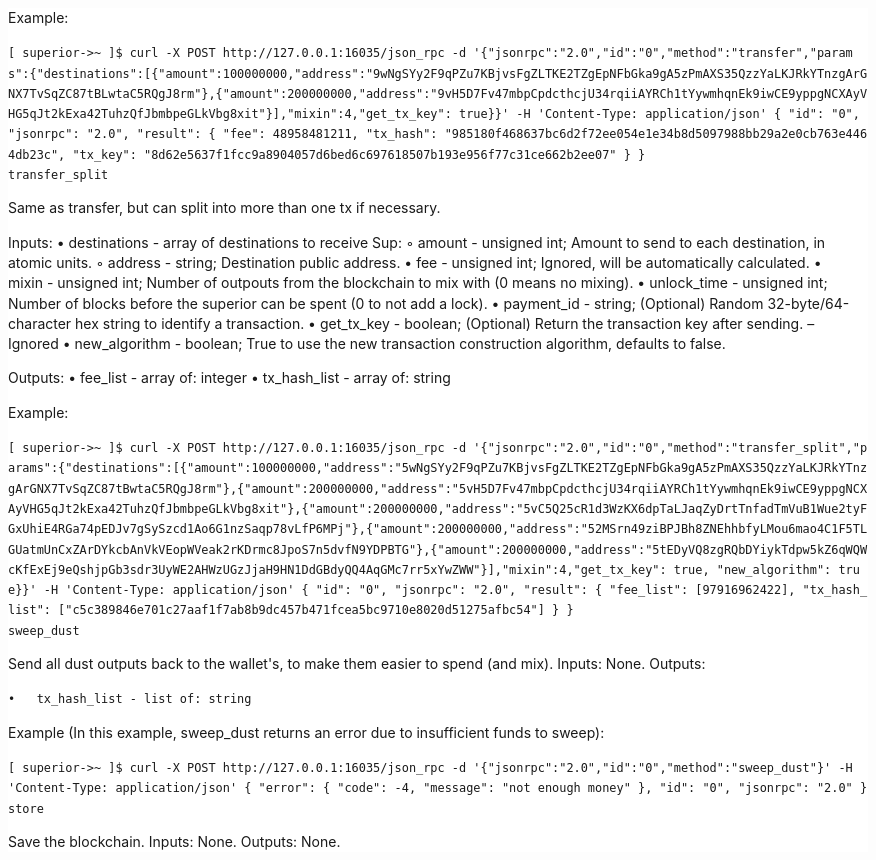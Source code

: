 Example:
```
[ superior->~ ]$ curl -X POST http://127.0.0.1:16035/json_rpc -d '{"jsonrpc":"2.0","id":"0","method":"transfer","params":{"destinations":[{"amount":100000000,"address":"9wNgSYy2F9qPZu7KBjvsFgZLTKE2TZgEpNFbGka9gA5zPmAXS35QzzYaLKJRkYTnzgArGNX7TvSqZC87tBLwtaC5RQgJ8rm"},{"amount":200000000,"address":"9vH5D7Fv47mbpCpdcthcjU34rqiiAYRCh1tYywmhqnEk9iwCE9yppgNCXAyVHG5qJt2kExa42TuhzQfJbmbpeGLkVbg8xit"}],"mixin":4,"get_tx_key": true}}' -H 'Content-Type: application/json' { "id": "0", "jsonrpc": "2.0", "result": { "fee": 48958481211, "tx_hash": "985180f468637bc6d2f72ee054e1e34b8d5097988bb29a2e0cb763e4464db23c", "tx_key": "8d62e5637f1fcc9a8904057d6bed6c697618507b193e956f77c31ce662b2ee07" } }
transfer_split
```
Same as transfer, but can split into more than one tx if necessary.

Inputs:
	•	destinations - array of destinations to receive Sup:
	◦	amount - unsigned int; Amount to send to each destination, in atomic units.
	◦	address - string; Destination public address.
	•	fee - unsigned int; Ignored, will be automatically calculated.
	•	mixin - unsigned int; Number of outpouts from the blockchain to mix with (0 means no mixing).
	•	unlock_time - unsigned int; Number of blocks before the superior can be spent (0 to not add a lock).
	•	payment_id - string; (Optional) Random 32-byte/64-character hex string to identify a transaction.
	•	get_tx_key - boolean; (Optional) Return the transaction key after sending. – Ignored
	•	new_algorithm - boolean; True to use the new transaction construction algorithm, defaults to false.

Outputs:
	•	fee_list - array of: integer
	•	tx_hash_list - array of: string

Example:
```
[ superior->~ ]$ curl -X POST http://127.0.0.1:16035/json_rpc -d '{"jsonrpc":"2.0","id":"0","method":"transfer_split","params":{"destinations":[{"amount":100000000,"address":"5wNgSYy2F9qPZu7KBjvsFgZLTKE2TZgEpNFbGka9gA5zPmAXS35QzzYaLKJRkYTnzgArGNX7TvSqZC87tBwtaC5RQgJ8rm"},{"amount":200000000,"address":"5vH5D7Fv47mbpCpdcthcjU34rqiiAYRCh1tYywmhqnEk9iwCE9yppgNCXAyVHG5qJt2kExa42TuhzQfJbmbpeGLkVbg8xit"},{"amount":200000000,"address":"5vC5Q25cR1d3WzKX6dpTaLJaqZyDrtTnfadTmVuB1Wue2tyFGxUhiE4RGa74pEDJv7gSySzcd1Ao6G1nzSaqp78vLfP6MPj"},{"amount":200000000,"address":"52MSrn49ziBPJBh8ZNEhhbfyLMou6mao4C1F5TLGUatmUnCxZArDYkcbAnVkVEopWVeak2rKDrmc8JpoS7n5dvfN9YDPBTG"},{"amount":200000000,"address":"5tEDyVQ8zgRQbDYiykTdpw5kZ6qWQWcKfExEj9eQshjpGb3sdr3UyWE2AHWzUGzJjaH9HN1DdGBdyQQ4AqGMc7rr5xYwZWW"}],"mixin":4,"get_tx_key": true, "new_algorithm": true}}' -H 'Content-Type: application/json' { "id": "0", "jsonrpc": "2.0", "result": { "fee_list": [97916962422], "tx_hash_list": ["c5c389846e701c27aaf1f7ab8b9dc457b471fcea5bc9710e8020d51275afbc54"] } }
sweep_dust
```
Send all dust outputs back to the wallet's, to make them easier to spend (and mix).
Inputs: None.
Outputs:

	•	tx_hash_list - list of: string

Example (In this example, sweep_dust returns an error due to insufficient funds to sweep):
```
[ superior->~ ]$ curl -X POST http://127.0.0.1:16035/json_rpc -d '{"jsonrpc":"2.0","id":"0","method":"sweep_dust"}' -H 'Content-Type: application/json' { "error": { "code": -4, "message": "not enough money" }, "id": "0", "jsonrpc": "2.0" }
store
```
Save the blockchain.
Inputs: None.
Outputs: None.
